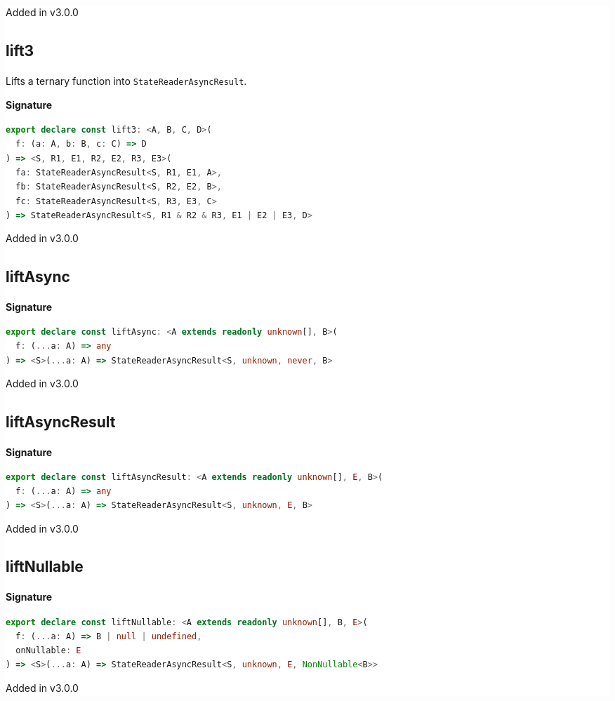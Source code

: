 Added in v3.0.0

## lift3

Lifts a ternary function into `StateReaderAsyncResult`.

**Signature**

```ts
export declare const lift3: <A, B, C, D>(
  f: (a: A, b: B, c: C) => D
) => <S, R1, E1, R2, E2, R3, E3>(
  fa: StateReaderAsyncResult<S, R1, E1, A>,
  fb: StateReaderAsyncResult<S, R2, E2, B>,
  fc: StateReaderAsyncResult<S, R3, E3, C>
) => StateReaderAsyncResult<S, R1 & R2 & R3, E1 | E2 | E3, D>
```

Added in v3.0.0

## liftAsync

**Signature**

```ts
export declare const liftAsync: <A extends readonly unknown[], B>(
  f: (...a: A) => any
) => <S>(...a: A) => StateReaderAsyncResult<S, unknown, never, B>
```

Added in v3.0.0

## liftAsyncResult

**Signature**

```ts
export declare const liftAsyncResult: <A extends readonly unknown[], E, B>(
  f: (...a: A) => any
) => <S>(...a: A) => StateReaderAsyncResult<S, unknown, E, B>
```

Added in v3.0.0

## liftNullable

**Signature**

```ts
export declare const liftNullable: <A extends readonly unknown[], B, E>(
  f: (...a: A) => B | null | undefined,
  onNullable: E
) => <S>(...a: A) => StateReaderAsyncResult<S, unknown, E, NonNullable<B>>
```

Added in v3.0.0
